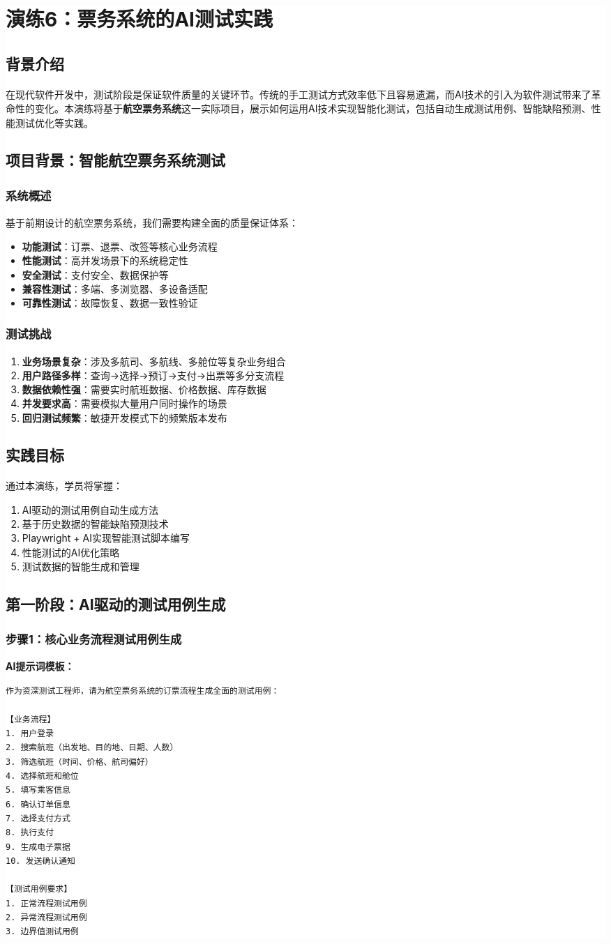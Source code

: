 # 演练6：票务系统的AI测试实践

## 背景介绍

在现代软件开发中，测试阶段是保证软件质量的关键环节。传统的手工测试方式效率低下且容易遗漏，而AI技术的引入为软件测试带来了革命性的变化。本演练将基于**航空票务系统**这一实际项目，展示如何运用AI技术实现智能化测试，包括自动生成测试用例、智能缺陷预测、性能测试优化等实践。

## 项目背景：智能航空票务系统测试

### 系统概述

基于前期设计的航空票务系统，我们需要构建全面的质量保证体系：

- **功能测试**：订票、退票、改签等核心业务流程
- **性能测试**：高并发场景下的系统稳定性
- **安全测试**：支付安全、数据保护等
- **兼容性测试**：多端、多浏览器、多设备适配
- **可靠性测试**：故障恢复、数据一致性验证

### 测试挑战

1. **业务场景复杂**：涉及多航司、多航线、多舱位等复杂业务组合
2. **用户路径多样**：查询→选择→预订→支付→出票等多分支流程
3. **数据依赖性强**：需要实时航班数据、价格数据、库存数据
4. **并发要求高**：需要模拟大量用户同时操作的场景
5. **回归测试频繁**：敏捷开发模式下的频繁版本发布

## 实践目标

通过本演练，学员将掌握：

1. AI驱动的测试用例自动生成方法
2. 基于历史数据的智能缺陷预测技术
3. Playwright + AI实现智能测试脚本编写
4. 性能测试的AI优化策略
5. 测试数据的智能生成和管理

## 第一阶段：AI驱动的测试用例生成

### 步骤1：核心业务流程测试用例生成

**AI提示词模板：**

```
作为资深测试工程师，请为航空票务系统的订票流程生成全面的测试用例：

【业务流程】
1. 用户登录
2. 搜索航班（出发地、目的地、日期、人数）
3. 筛选航班（时间、价格、航司偏好）
4. 选择航班和舱位
5. 填写乘客信息
6. 确认订单信息
7. 选择支付方式
8. 执行支付
9. 生成电子票据
10. 发送确认通知

【测试用例要求】
1. 正常流程测试用例
2. 异常流程测试用例
3. 边界值测试用例
```